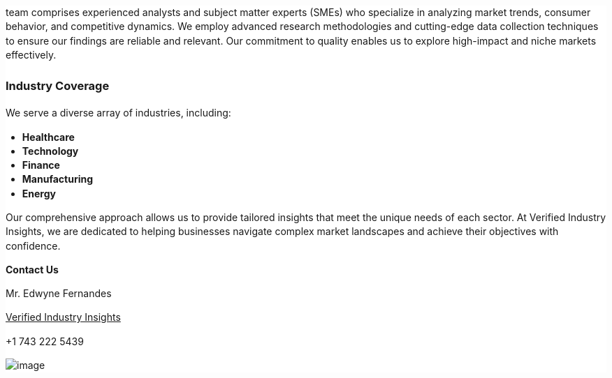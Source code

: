 team comprises experienced analysts and subject matter experts (SMEs) who specialize in analyzing market trends, consumer behavior, and competitive dynamics. We employ advanced research methodologies and cutting-edge data collection techniques to ensure our findings are reliable and relevant. Our commitment to quality enables us to explore high-impact and niche markets effectively.</p><h3>Industry Coverage</h3><p>We serve a diverse array of industries, including:</p><ul><li><strong>Healthcare</strong></li><li><strong>Technology</strong></li><li><strong>Finance</strong></li><li><strong>Manufacturing</strong></li><li><strong>Energy</strong></li></ul><p>Our comprehensive approach allows us to provide tailored insights that meet the unique needs of each sector. At Verified Industry Insights, we are dedicated to helping businesses navigate complex market landscapes and achieve their objectives with confidence.</p><p><strong>Contact Us</strong></p><p>Mr. Edwyne Fernandes</p><p><a href="https://www.verifiedindustryinsights.com/">Verified Industry Insights</a></p><p>+1 743 222 5439</p>
![image](https://github.com/user-attachments/assets/5c81338e-09eb-4173-a50b-f4d26587c19b)
